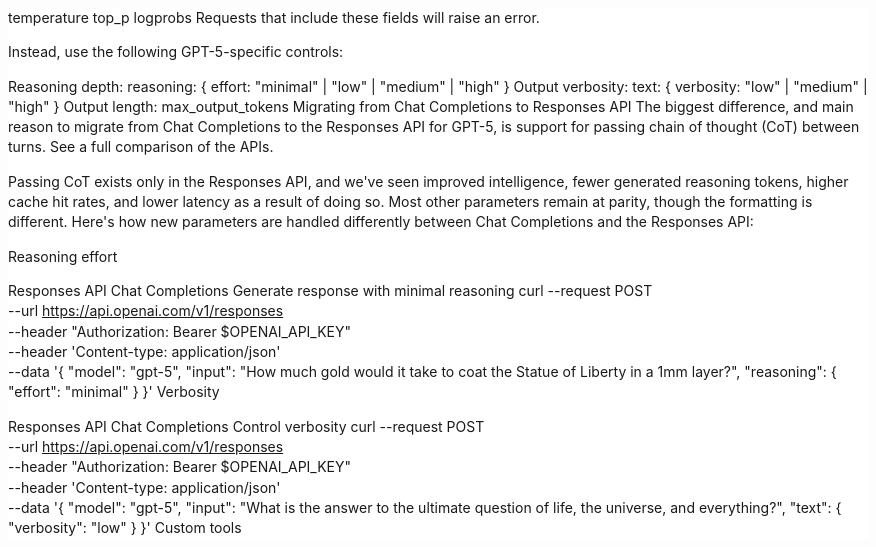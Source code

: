 temperature
top_p
logprobs
Requests that include these fields will raise an error.

Instead, use the following GPT-5-specific controls:

Reasoning depth: reasoning: { effort: "minimal" | "low" | "medium" | "high" }
Output verbosity: text: { verbosity: "low" | "medium" | "high" }
Output length: max_output_tokens
Migrating from Chat Completions to Responses API
The biggest difference, and main reason to migrate from Chat Completions to the Responses API for GPT-5, is support for passing chain of thought (CoT) between turns. See a full comparison of the APIs.

Passing CoT exists only in the Responses API, and we've seen improved intelligence, fewer generated reasoning tokens, higher cache hit rates, and lower latency as a result of doing so. Most other parameters remain at parity, though the formatting is different. Here's how new parameters are handled differently between Chat Completions and the Responses API:

Reasoning effort

Responses API
Chat Completions
Generate response with minimal reasoning
curl --request POST \
--url https://api.openai.com/v1/responses \
--header "Authorization: Bearer $OPENAI_API_KEY" \
--header 'Content-type: application/json' \
--data '{
  "model": "gpt-5",
  "input": "How much gold would it take to coat the Statue of Liberty in a 1mm layer?",
  "reasoning": {
    "effort": "minimal"
  }
}'
Verbosity

Responses API
Chat Completions
Control verbosity
curl --request POST \
--url https://api.openai.com/v1/responses \
--header "Authorization: Bearer $OPENAI_API_KEY" \
--header 'Content-type: application/json' \
--data '{
  "model": "gpt-5",
  "input": "What is the answer to the ultimate question of life, the universe, and everything?",
  "text": {
    "verbosity": "low"
  }
}'
Custom tools
